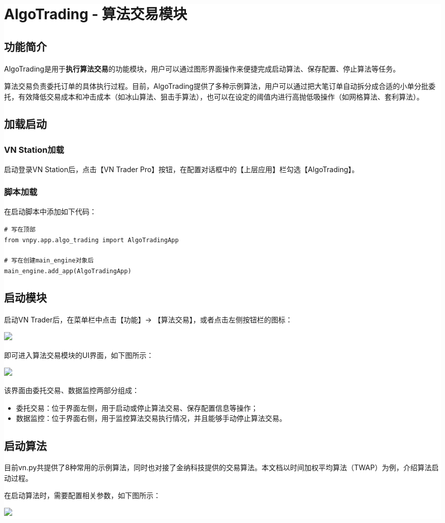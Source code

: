 # AlgoTrading - 算法交易模块


## 功能简介

AlgoTrading是用于**执行算法交易**的功能模块，用户可以通过图形界面操作来便捷完成启动算法、保存配置、停止算法等任务。

算法交易负责委托订单的具体执行过程。目前，AlgoTrading提供了多种示例算法，用户可以通过把大笔订单自动拆分成合适的小单分批委托，有效降低交易成本和冲击成本（如冰山算法、狙击手算法），也可以在设定的阈值内进行高抛低吸操作（如网格算法、套利算法）。


## 加载启动

### VN Station加载

启动登录VN Station后，点击【VN Trader Pro】按钮，在配置对话框中的【上层应用】栏勾选【AlgoTrading】。

### 脚本加载

在启动脚本中添加如下代码：

```
# 写在顶部
from vnpy.app.algo_trading import AlgoTradingApp

# 写在创建main_engine对象后
main_engine.add_app(AlgoTradingApp)
```  


## 启动模块

启动VN Trader后，在菜单栏中点击【功能】-> 【算法交易】，或者点击左侧按钮栏的图标：

![](https://vnpy-doc.oss-cn-shanghai.aliyuncs.com/algo_trading/1.png)

即可进入算法交易模块的UI界面，如下图所示：

![](https://vnpy-doc.oss-cn-shanghai.aliyuncs.com/algo_trading/2.png)

该界面由委托交易、数据监控两部分组成：

- 委托交易：位于界面左侧，用于启动或停止算法交易、保存配置信息等操作；
- 数据监控：位于界面右侧，用于监控算法交易执行情况，并且能够手动停止算法交易。


## 启动算法

目前vn.py共提供了8种常用的示例算法，同时也对接了金纳科技提供的交易算法。本文档以时间加权平均算法（TWAP）为例，介绍算法启动过程。

在启动算法时，需要配置相关参数，如下图所示：

![](https://vnpy-doc.oss-cn-shanghai.aliyuncs.com/algo_trading/3.png)
